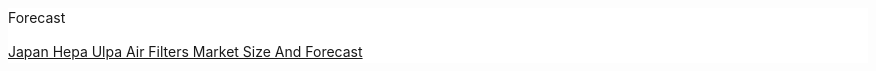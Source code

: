 Forecast</a></p><p><a href="https://github.com/Savii25/The-Trend-Vista-Research/blob/main/Hepa-Ulpa-Air-Filters-Market/Hepa-Ulpa-Air-Filters-Market.md">Japan Hepa Ulpa Air Filters Market Size And Forecast</a></p>

